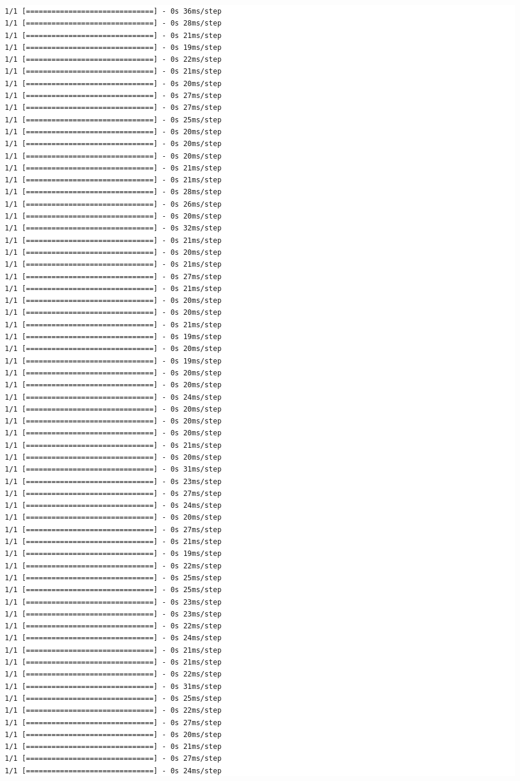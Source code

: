     1/1 [==============================] - 0s 36ms/step
    1/1 [==============================] - 0s 28ms/step
    1/1 [==============================] - 0s 21ms/step
    1/1 [==============================] - 0s 19ms/step
    1/1 [==============================] - 0s 22ms/step
    1/1 [==============================] - 0s 21ms/step
    1/1 [==============================] - 0s 20ms/step
    1/1 [==============================] - 0s 27ms/step
    1/1 [==============================] - 0s 27ms/step
    1/1 [==============================] - 0s 25ms/step
    1/1 [==============================] - 0s 20ms/step
    1/1 [==============================] - 0s 20ms/step
    1/1 [==============================] - 0s 20ms/step
    1/1 [==============================] - 0s 21ms/step
    1/1 [==============================] - 0s 21ms/step
    1/1 [==============================] - 0s 28ms/step
    1/1 [==============================] - 0s 26ms/step
    1/1 [==============================] - 0s 20ms/step
    1/1 [==============================] - 0s 32ms/step
    1/1 [==============================] - 0s 21ms/step
    1/1 [==============================] - 0s 20ms/step
    1/1 [==============================] - 0s 21ms/step
    1/1 [==============================] - 0s 27ms/step
    1/1 [==============================] - 0s 21ms/step
    1/1 [==============================] - 0s 20ms/step
    1/1 [==============================] - 0s 20ms/step
    1/1 [==============================] - 0s 21ms/step
    1/1 [==============================] - 0s 19ms/step
    1/1 [==============================] - 0s 20ms/step
    1/1 [==============================] - 0s 19ms/step
    1/1 [==============================] - 0s 20ms/step
    1/1 [==============================] - 0s 20ms/step
    1/1 [==============================] - 0s 24ms/step
    1/1 [==============================] - 0s 20ms/step
    1/1 [==============================] - 0s 20ms/step
    1/1 [==============================] - 0s 20ms/step
    1/1 [==============================] - 0s 21ms/step
    1/1 [==============================] - 0s 20ms/step
    1/1 [==============================] - 0s 31ms/step
    1/1 [==============================] - 0s 23ms/step
    1/1 [==============================] - 0s 27ms/step
    1/1 [==============================] - 0s 24ms/step
    1/1 [==============================] - 0s 20ms/step
    1/1 [==============================] - 0s 27ms/step
    1/1 [==============================] - 0s 21ms/step
    1/1 [==============================] - 0s 19ms/step
    1/1 [==============================] - 0s 22ms/step
    1/1 [==============================] - 0s 25ms/step
    1/1 [==============================] - 0s 25ms/step
    1/1 [==============================] - 0s 23ms/step
    1/1 [==============================] - 0s 23ms/step
    1/1 [==============================] - 0s 22ms/step
    1/1 [==============================] - 0s 24ms/step
    1/1 [==============================] - 0s 21ms/step
    1/1 [==============================] - 0s 21ms/step
    1/1 [==============================] - 0s 22ms/step
    1/1 [==============================] - 0s 31ms/step
    1/1 [==============================] - 0s 25ms/step
    1/1 [==============================] - 0s 22ms/step
    1/1 [==============================] - 0s 27ms/step
    1/1 [==============================] - 0s 20ms/step
    1/1 [==============================] - 0s 21ms/step
    1/1 [==============================] - 0s 27ms/step
    1/1 [==============================] - 0s 24ms/step
